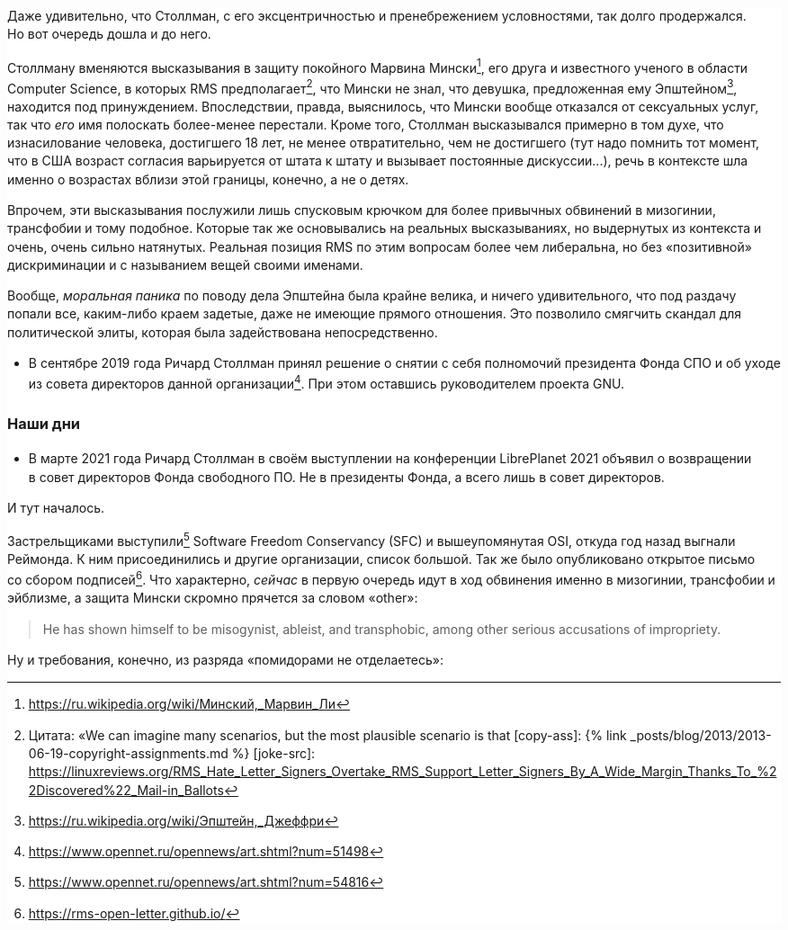 Даже удивительно, что Столлман, с его эксцентричностью и пренебрежением условностями, так долго продержался.
Но вот очередь дошла и до него.

Столлману вменяются высказывания в защиту покойного Марвина Мински[^minski], его друга и известного ученого в области
Com­pu­ter Science, в которых RMS предполагает[^cite], что Мински не знал, что девушка, предложенная ему Эпштейном[^epsh],
находится под принуждением. Впоследствии, правда, выяснилось, что Мински
вообще отказался от сексуальных услуг, так что *его* имя полоскать более-менее перестали.
Кроме того, Столлман высказывался примерно в том духе, что изнасилование человека, достигшего 18 лет, не менее отвратительно,
чем не достигшего (тут надо помнить тот момент, что в США возраст согласия варьируется от штата к штату и вызывает
постоянные дискуссии...), речь в контексте шла именно о возрастах вблизи этой границы, конечно, а не о детях.

Впрочем, эти высказывания послужили лишь спусковым крючком для более привычных обвинений в мизогинии, трансфобии
и тому подобное. Которые так же основывались на реальных высказываниях, но выдернутых из контекста и очень, очень
сильно натянутых. Реальная позиция RMS по этим вопросам более чем либеральна, но без «позитивной» дискриминации и
с называнием вещей своими именами.

Вообще, *моральная паника* по поводу дела Эпштейна была крайне велика, и ничего удивительного, что под раздачу попали
все, каким-либо краем задетые, даже не имеющие прямого отношения. Это позволило смягчить скандал для политической
элиты, которая была задействована непосредственно.

* В сентябре 2019 года Ричард Столлман принял решение о снятии с себя полномочий президента Фонда СПО и об уходе
  из совета директоров данной организации[^sept]. При этом оставшись руководителем проекта GNU.

### Наши дни

* В марте 2021 года Ричард Столлман в своём выступлении на конференции LibrePlanet 2021 объявил о возвращении
  в совет директоров Фонда свободного ПО. Не в президенты Фонда, а всего лишь в совет директоров.

И тут началось.

Застрельщиками выступили[^zastr] Software Freedom Conservancy (SFC) и вышеупомянутая OSI, откуда год назад выгнали Реймонда.
К ним присоединились и другие организации, список большой. Так же было опубликовано открытое письмо со сбором подписей[^open-letter].
Что характерно, *сейчас* в первую очередь идут в ход обвинения именно в мизогинии, трансфобии и эйблизме, а защита Мински
скромно прячется за словом «other»:

> He has shown himself to be misogynist, ableist, and transphobic, among other serious accusations of impropriety.

Ну и требования, конечно, из разряда «помидорами не отделаетесь»:


[^joke]: Первоисточник — [https://linuxreviews.org/RMS_Ha&shy;te_Let&shy;ter_Sig&shy;ners_Over&shy;ta&shy;ke_RMS_Sup&shy;port_Let&shy;ter_Sig&shy;ners_By_A_Wi&shy;de_Mar&shy;gin_Thanks_To_"Dis&shy;co&shy;ve&shy;r&shy;ed"_Mail-in_Bal&shy;lots][joke-src].
[^ass]: Пост 2013 года [«Откуда ждать подлянки»][copy-ass].
[^sullivan]: <https://social.librem.one/@johns/105971045184138347>
[^two-other]: <https://www.fsf.org/blogs/executive-director/management-team-members-resigning>
[^rowe]: <https://libreboot.org/news/rms.html>.
[^moz]: <https://3dnews.ru/816229>
[^lin]: [https://www.cnews.ru/news/top/2018-09-17​_skandalno​_izvestnyj​_sozdatel​_linux​_otoshel_ot](https://www.cnews.ru/news/top/2018-09-17_skandalno_izvestnyj_sozdatel_linux_otoshel_ot)
[^eric]: <https://www.opennet.ru/opennews/art.shtml?num=52468>
[^minski]: <https://ru.wikipedia.org/wiki/Минский,_Марвин_Ли>
[^epsh]: <https://ru.wikipedia.org/wiki/Эпштейн,_Джеффри>
[^sept]: <https://www.opennet.ru/opennews/art.shtml?num=51498>
[^zastr]: <https://www.opennet.ru/opennews/art.shtml?num=54816>
[^open-letter]: <https://rms-open-letter.github.io/>
[^contra-letter]: <https://rms-support-letter.github.io/>
[^fear]: <https://github.com/rms-support-letter/rms-support-letter.github.io/issues/3484>
[^sovet]: <https://www.opennet.ru/opennews/art.shtml?num=54824>
[^why-not-ethic]: Более подробно о неприменимости «этических» ограничений в лицензиях см. <https://www.gnu.org/philosophy/programs-must-not-limit-freedom-to-run.html>
[^cite]: Цитата: «We can imagine many scenarios, but the most plausible scenario is that
[copy-ass]: {% link _posts/blog/2013/2013-06-19-copyright-assignments.md %}
[joke-src]: https://linuxreviews.org/RMS_Hate_Letter_Signers_Overtake_RMS_Support_Letter_Signers_By_A_Wide_Margin_Thanks_To_%22Discovered%22_Mail-in_Ballots